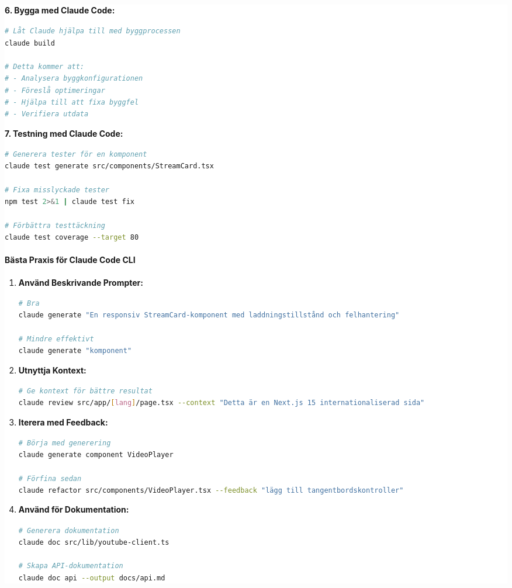 **6. Bygga med Claude Code:**
```bash
# Låt Claude hjälpa till med byggprocessen
claude build

# Detta kommer att:
# - Analysera byggkonfigurationen
# - Föreslå optimeringar
# - Hjälpa till att fixa byggfel
# - Verifiera utdata
```

**7. Testning med Claude Code:**
```bash
# Generera tester för en komponent
claude test generate src/components/StreamCard.tsx

# Fixa misslyckade tester
npm test 2>&1 | claude test fix

# Förbättra testtäckning
claude test coverage --target 80
```

#### Bästa Praxis för Claude Code CLI

1. **Använd Beskrivande Prompter:**
   ```bash
   # Bra
   claude generate "En responsiv StreamCard-komponent med laddningstillstånd och felhantering"
   
   # Mindre effektivt
   claude generate "komponent"
   ```

2. **Utnyttja Kontext:**
   ```bash
   # Ge kontext för bättre resultat
   claude review src/app/[lang]/page.tsx --context "Detta är en Next.js 15 internationaliserad sida"
   ```

3. **Iterera med Feedback:**
   ```bash
   # Börja med generering
   claude generate component VideoPlayer
   
   # Förfina sedan
   claude refactor src/components/VideoPlayer.tsx --feedback "lägg till tangentbordskontroller"
   ```

4. **Använd för Dokumentation:**
   ```bash
   # Generera dokumentation
   claude doc src/lib/youtube-client.ts

   # Skapa API-dokumentation
   claude doc api --output docs/api.md
   ```
